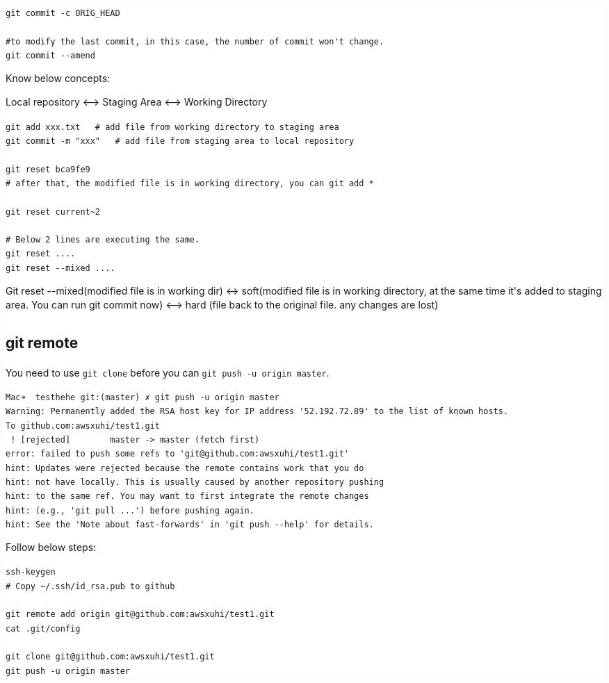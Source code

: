 ```shell
git commit -c ORIG_HEAD

#to modify the last commit, in this case, the number of commit won't change.
git commit --amend 

```

Know below concepts:

Local repository <--> Staging Area <--> Working Directory

```shell
git add xxx.txt   # add file from working directory to staging area
git commit -m "xxx"   # add file from staging area to local repository

git reset bca9fe9
# after that, the modified file is in working directory, you can git add *

git reset current~2

# Below 2 lines are executing the same.
git reset ....
git reset --mixed ....
```



Git reset --mixed(modified file is in working dir) <-> soft(modified file is in working directory, at the same time it's added to staging area. You can run git commit now) <--> hard (file back to the original file. any changes are lost)



## git remote

You need to use `git clone` before you can `git push -u origin master`. 

```shell
Mac➜  testhehe git:(master) ✗ git push -u origin master
Warning: Permanently added the RSA host key for IP address '52.192.72.89' to the list of known hosts.
To github.com:awsxuhi/test1.git
 ! [rejected]        master -> master (fetch first)
error: failed to push some refs to 'git@github.com:awsxuhi/test1.git'
hint: Updates were rejected because the remote contains work that you do
hint: not have locally. This is usually caused by another repository pushing
hint: to the same ref. You may want to first integrate the remote changes
hint: (e.g., 'git pull ...') before pushing again.
hint: See the 'Note about fast-forwards' in 'git push --help' for details.
```

Follow below steps:

```shell
ssh-keygen
# Copy ~/.ssh/id_rsa.pub to github

git remote add origin git@github.com:awsxuhi/test1.git
cat .git/config

git clone git@github.com:awsxuhi/test1.git
git push -u origin master

```
